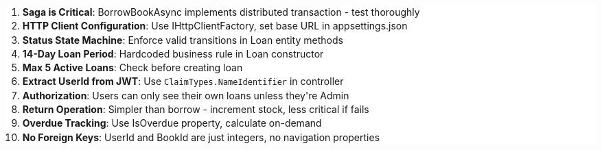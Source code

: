 1. **Saga is Critical**: BorrowBookAsync implements distributed transaction - test thoroughly
2. **HTTP Client Configuration**: Use IHttpClientFactory, set base URL in appsettings.json
3. **Status State Machine**: Enforce valid transitions in Loan entity methods
4. **14-Day Loan Period**: Hardcoded business rule in Loan constructor
5. **Max 5 Active Loans**: Check before creating loan
6. **Extract UserId from JWT**: Use `ClaimTypes.NameIdentifier` in controller
7. **Authorization**: Users can only see their own loans unless they're Admin
8. **Return Operation**: Simpler than borrow - increment stock, less critical if fails
9. **Overdue Tracking**: Use IsOverdue property, calculate on-demand
10. **No Foreign Keys**: UserId and BookId are just integers, no navigation properties

